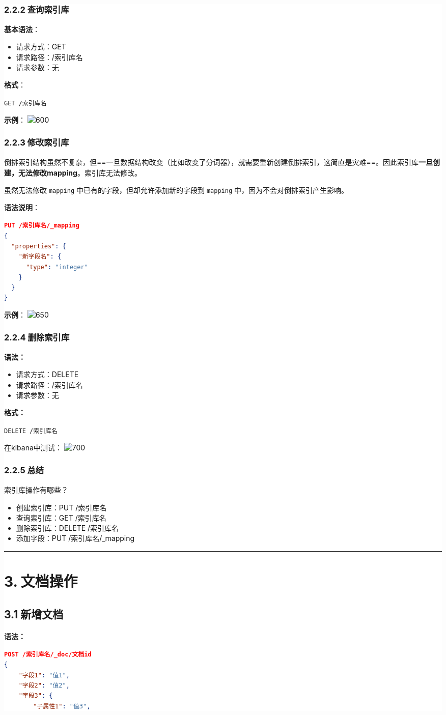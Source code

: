 ### 2.2.2 查询索引库
**基本语法**：
- 请求方式：GET
- 请求路径：/索引库名
- 请求参数：无

**格式**：
```
GET /索引库名
```
**示例**：
![600](https://image-1307616428.cos.ap-beijing.myqcloud.com/Obsidian/202303071957422.png)
### 2.2.3 修改索引库
倒排索引结构虽然不复杂，但==一旦数据结构改变（比如改变了分词器），就需要重新创建倒排索引，这简直是灾难==。因此索引库**一旦创建，无法修改mapping**。索引库无法修改。

虽然无法修改 `mapping` 中已有的字段，但却允许添加新的字段到 `mapping` 中，因为不会对倒排索引产生影响。

**语法说明**：
```json
PUT /索引库名/_mapping
{
  "properties": {
    "新字段名": {
      "type": "integer"
    }
  }
}
```
**示例**：
![650](https://image-1307616428.cos.ap-beijing.myqcloud.com/Obsidian/202303072000064.png)
### 2.2.4 删除索引库
**语法：**
- 请求方式：DELETE
- 请求路径：/索引库名
- 请求参数：无

**格式：**
```
DELETE /索引库名
```
在kibana中测试：
![700](https://image-1307616428.cos.ap-beijing.myqcloud.com/Obsidian/202303072001700.png)
### 2.2.5 总结
索引库操作有哪些？
- 创建索引库：PUT /索引库名
- 查询索引库：GET /索引库名
- 删除索引库：DELETE /索引库名
- 添加字段：PUT /索引库名/_mapping

---
# 3. 文档操作
## 3.1 新增文档
**语法：**
```json
POST /索引库名/_doc/文档id
{
    "字段1": "值1",
    "字段2": "值2",
    "字段3": {
        "子属性1": "值3",
```